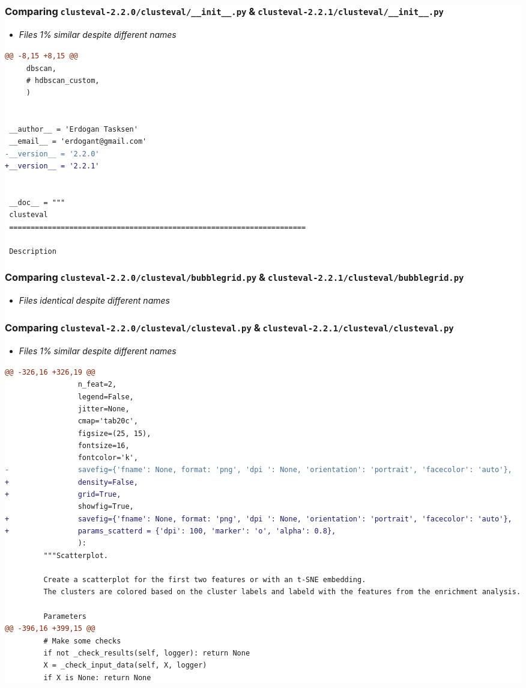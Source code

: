 ### Comparing `clusteval-2.2.0/clusteval/__init__.py` & `clusteval-2.2.1/clusteval/__init__.py`

 * *Files 1% similar despite different names*

```diff
@@ -8,15 +8,15 @@
     dbscan,
     # hdbscan_custom,
     )
 
 
 __author__ = 'Erdogan Tasksen'
 __email__ = 'erdogant@gmail.com'
-__version__ = '2.2.0'
+__version__ = '2.2.1'
 
 
 __doc__ = """
 clusteval
 =====================================================================
 
 Description
```

### Comparing `clusteval-2.2.0/clusteval/bubblegrid.py` & `clusteval-2.2.1/clusteval/bubblegrid.py`

 * *Files identical despite different names*

### Comparing `clusteval-2.2.0/clusteval/clusteval.py` & `clusteval-2.2.1/clusteval/clusteval.py`

 * *Files 1% similar despite different names*

```diff
@@ -326,16 +326,19 @@
                 n_feat=2,
                 legend=False,
                 jitter=None,
                 cmap='tab20c',
                 figsize=(25, 15),
                 fontsize=16,
                 fontcolor='k',
-                savefig={'fname': None, format: 'png', 'dpi ': None, 'orientation': 'portrait', 'facecolor': 'auto'},
+                density=False,
+                grid=True,
                 showfig=True,
+                savefig={'fname': None, format: 'png', 'dpi ': None, 'orientation': 'portrait', 'facecolor': 'auto'},
+                params_scatterd = {'dpi': 100, 'marker': 'o', 'alpha': 0.8},
                 ):
         """Scatterplot.
 
         Create a scatterplot for the first two features or with an t-SNE embedding.
         The clusters are colored based on the cluster labels and labeld with the features from the enrichment analysis.
 
         Parameters
@@ -396,16 +399,15 @@
         # Make some checks
         if not _check_results(self, logger): return None
         X = _check_input_data(self, X, logger)
         if X is None: return None
```